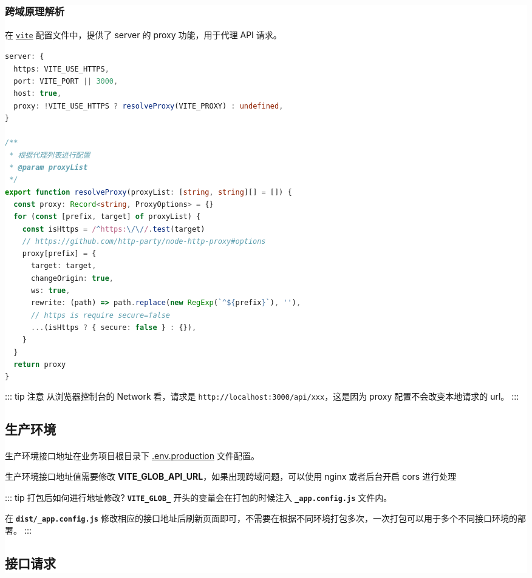 ### 跨域原理解析
在 [`vite`](https://github.com/NoeyNoi/radical-admin/blob/main/configs/vite/src/index.ts) 配置文件中，提供了 server 的 proxy 功能，用于代理 API 请求。

```ts
server: {
  https: VITE_USE_HTTPS,
  port: VITE_PORT || 3000,
  host: true,
  proxy: !VITE_USE_HTTPS ? resolveProxy(VITE_PROXY) : undefined,
}

/**
 * 根据代理列表进行配置
 * @param proxyList
 */
export function resolveProxy(proxyList: [string, string][] = []) {
  const proxy: Record<string, ProxyOptions> = {}
  for (const [prefix, target] of proxyList) {
    const isHttps = /^https:\/\//.test(target)
    // https://github.com/http-party/node-http-proxy#options
    proxy[prefix] = {
      target: target,
      changeOrigin: true,
      ws: true,
      rewrite: (path) => path.replace(new RegExp(`^${prefix}`), ''),
      // https is require secure=false
      ...(isHttps ? { secure: false } : {}),
    }
  }
  return proxy
}
```

::: tip 注意
从浏览器控制台的 Network 看，请求是 `http://localhost:3000/api/xxx`，这是因为 proxy 配置不会改变本地请求的 url。
:::


## 生产环境

生产环境接口地址在业务项目根目录下 [.env.production](https://github.com/NoeyNoi/radical-admin/blob/main/apps/admin/.env.production) 文件配置。

生产环境接口地址值需要修改 **VITE_GLOB_API_URL**，如果出现跨域问题，可以使用 nginx 或者后台开启 cors 进行处理

::: tip 打包后如何进行地址修改?
**`VITE_GLOB_`** 开头的变量会在打包的时候注入 **`_app.config.js`** 文件内。

在 **`dist/_app.config.js`** 修改相应的接口地址后刷新页面即可，不需要在根据不同环境打包多次，一次打包可以用于多个不同接口环境的部署。
:::

## 接口请求
